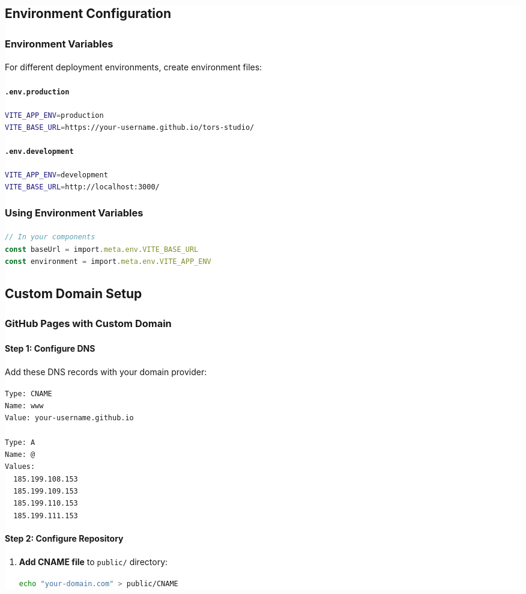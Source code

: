 ## Environment Configuration

### Environment Variables

For different deployment environments, create environment files:

#### `.env.production`
```bash
VITE_APP_ENV=production
VITE_BASE_URL=https://your-username.github.io/tors-studio/
```

#### `.env.development`
```bash
VITE_APP_ENV=development
VITE_BASE_URL=http://localhost:3000/
```

### Using Environment Variables

```typescript
// In your components
const baseUrl = import.meta.env.VITE_BASE_URL
const environment = import.meta.env.VITE_APP_ENV
```

## Custom Domain Setup

### GitHub Pages with Custom Domain

#### Step 1: Configure DNS

Add these DNS records with your domain provider:

```
Type: CNAME
Name: www
Value: your-username.github.io

Type: A
Name: @
Values:
  185.199.108.153
  185.199.109.153
  185.199.110.153
  185.199.111.153
```

#### Step 2: Configure Repository

1. **Add CNAME file** to `public/` directory:
   ```bash
   echo "your-domain.com" > public/CNAME
   ```
